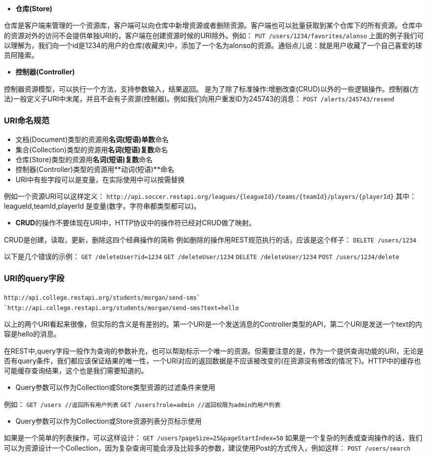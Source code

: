 - **仓库(Store)**

仓库是客户端来管理的一个资源库，客户端可以向仓库中新增资源或者删除资源。客户端也可以批量获取到某个仓库下的所有资源。仓库中的资源对外的访问不会提供单独URI的，客户端在创建资源时候的URI除外。例如：
`PUT /users/1234/favorites/alonso`
上面的例子我们可以理解为，我们向一个id是1234的用户的仓库(收藏夹)中，添加了一个名为alonso的资源。通俗点儿说：就是用户收藏了一个自己喜爱的球员阿隆索。

- **控制器(Controller)**

控制器资源模型，可以执行一个方法，支持参数输入，结果返回。 是为了除了标准操作:增删改查(CRUD)以外的一些逻辑操作。控制器(方法)一般定义子URI中末尾，并且不会有子资源(控制器)。例如我们向用户重发ID为245743的消息：
`POST /alerts/245743/resend`

### URI命名规范

- 文档(Document)类型的资源用**名词(短语)单数**命名
- 集合(Collection)类型的资源用**名词(短语)复数**命名
- 仓库(Store)类型的资源用**名词(短语)复数**命名
- 控制器(Controller)类型的资源用**动词(短语)**命名
- URI中有些字段可以是变量，在实际使用中可以按需替换

例如一个资源URI可以这样定义：
`http://api.soccer.restapi.org/leagues/{leagueId}/teams/{teamId}/players/{playerId}`
其中：leagueId,teamId,playerId 是变量(数字，字符串都类型都可以)。

- **CRUD**的操作不要体现在URI中，HTTP协议中的操作符已经对CRUD做了映射。

CRUD是创建，读取，更新，删除这四个经典操作的简称
例如删除的操作用REST规范执行的话，应该是这个样子：
`DELETE /users/1234`

以下是几个错误的示例：
`GET /deleteUser?id=1234`
`GET /deleteUser/1234`
`DELETE /deleteUser/1234`
`POST /users/1234/delete`

### URI的query字段

```
http://api.college.restapi.org/students/morgan/send-sms`
`http://api.college.restapi.org/students/morgan/send-sms?text=hello
```

以上的两个URI看起来很像，但实际的含义是有差别的。第一个URI是一个发送消息的Controller类型的API，第二个URI是发送一个text的内容是hello的消息。

在REST中,query字段一般作为查询的参数补充，也可以帮助标示一个唯一的资源。但需要注意的是，作为一个提供查询功能的URI，无论是否有query条件，我们都应该保证结果的唯一性，一个URI对应的返回数据是不应该被改变的(在资源没有修改的情况下)。HTTP中的缓存也可能缓存查询结果，这个也是我们需要知道的。

- Query参数可以作为Collection或Store类型资源的过滤条件来使用

例如：
`GET /users //返回所有用户列表`
`GET /users?role=admin //返回权限为admin的用户列表`

- Query参数可以作为Collection或Store资源列表分页标示使用

如果是一个简单的列表操作，可以这样设计：
`GET /users?pageSize=25&pageStartIndex=50`
如果是一个复杂的列表或查询操作的话，我们可以为资源设计一个Collection，因为复杂查询可能会涉及比较多的参数，建议使用Post的方式传入，例如这样：
`POST /users/search`
